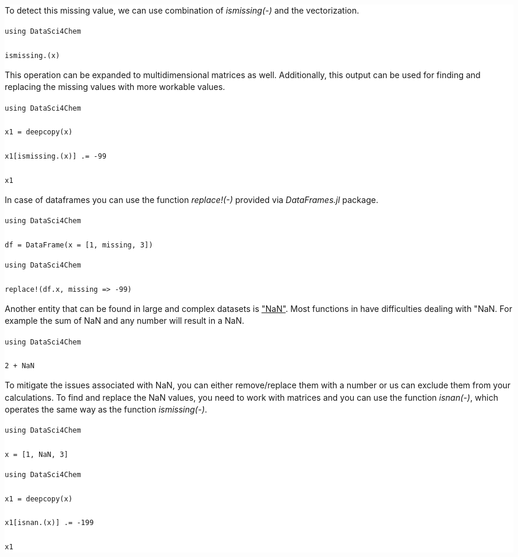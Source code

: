To detect this missing value, we can use combination of *ismissing(-)* and the vectorization. 

```@example de
using DataSci4Chem

ismissing.(x)

```
This operation can be expanded to multidimensional matrices as well. Additionally, this output can be used for finding and replacing the missing values with more workable values. 

```@example de
using DataSci4Chem

x1 = deepcopy(x)

x1[ismissing.(x)] .= -99

x1

```
In case of dataframes you can use the function *replace!(-)* provided via *DataFrames.jl* package.

```@example de
using DataSci4Chem

df = DataFrame(x = [1, missing, 3])

```

```@example de
using DataSci4Chem

replace!(df.x, missing => -99)

```

Another entity that can be found in large and complex datasets is ["NaN"](https://en.wikipedia.org/wiki/NaN). Most functions in have difficulties dealing with "NaN. For example the sum of NaN and any number will result in a NaN. 

```@example de
using DataSci4Chem

2 + NaN

```

To mitigate the issues associated with NaN, you can either remove/replace them with a number or us can exclude them from your calculations. To find and replace the NaN values, you need to work with matrices and you can use the function *isnan(-)*, which operates the same way as the function *ismissing(-)*. 

```@example de
using DataSci4Chem

x = [1, NaN, 3]

```
```@example de
using DataSci4Chem

x1 = deepcopy(x)

x1[isnan.(x)] .= -199

x1

```
